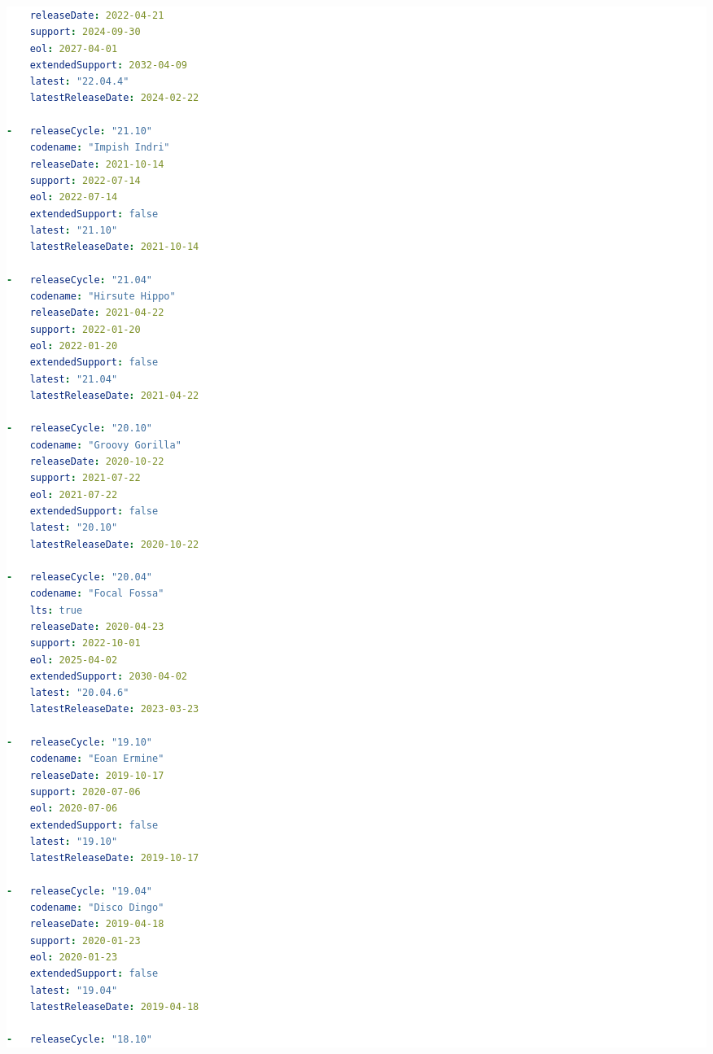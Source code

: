 ```yaml
    releaseDate: 2022-04-21
    support: 2024-09-30
    eol: 2027-04-01
    extendedSupport: 2032-04-09
    latest: "22.04.4"
    latestReleaseDate: 2024-02-22

-   releaseCycle: "21.10"
    codename: "Impish Indri"
    releaseDate: 2021-10-14
    support: 2022-07-14
    eol: 2022-07-14
    extendedSupport: false
    latest: "21.10"
    latestReleaseDate: 2021-10-14

-   releaseCycle: "21.04"
    codename: "Hirsute Hippo"
    releaseDate: 2021-04-22
    support: 2022-01-20
    eol: 2022-01-20
    extendedSupport: false
    latest: "21.04"
    latestReleaseDate: 2021-04-22

-   releaseCycle: "20.10"
    codename: "Groovy Gorilla"
    releaseDate: 2020-10-22
    support: 2021-07-22
    eol: 2021-07-22
    extendedSupport: false
    latest: "20.10"
    latestReleaseDate: 2020-10-22

-   releaseCycle: "20.04"
    codename: "Focal Fossa"
    lts: true
    releaseDate: 2020-04-23
    support: 2022-10-01
    eol: 2025-04-02
    extendedSupport: 2030-04-02
    latest: "20.04.6"
    latestReleaseDate: 2023-03-23

-   releaseCycle: "19.10"
    codename: "Eoan Ermine"
    releaseDate: 2019-10-17
    support: 2020-07-06
    eol: 2020-07-06
    extendedSupport: false
    latest: "19.10"
    latestReleaseDate: 2019-10-17

-   releaseCycle: "19.04"
    codename: "Disco Dingo"
    releaseDate: 2019-04-18
    support: 2020-01-23
    eol: 2020-01-23
    extendedSupport: false
    latest: "19.04"
    latestReleaseDate: 2019-04-18

-   releaseCycle: "18.10"
```